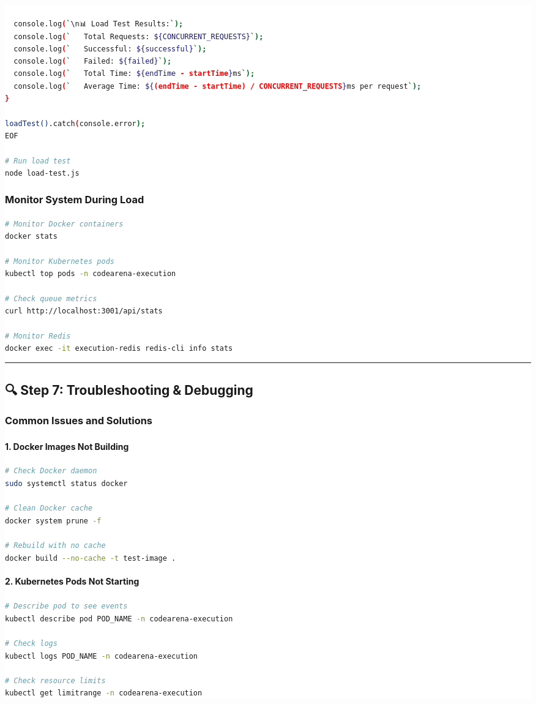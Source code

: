 ```bash
  
  console.log(`\n📊 Load Test Results:`);
  console.log(`   Total Requests: ${CONCURRENT_REQUESTS}`);
  console.log(`   Successful: ${successful}`);
  console.log(`   Failed: ${failed}`);
  console.log(`   Total Time: ${endTime - startTime}ms`);
  console.log(`   Average Time: ${(endTime - startTime) / CONCURRENT_REQUESTS}ms per request`);
}

loadTest().catch(console.error);
EOF

# Run load test
node load-test.js
```

### **Monitor System During Load**

```bash
# Monitor Docker containers
docker stats

# Monitor Kubernetes pods
kubectl top pods -n codearena-execution

# Check queue metrics
curl http://localhost:3001/api/stats

# Monitor Redis
docker exec -it execution-redis redis-cli info stats
```

---

## 🔍 **Step 7: Troubleshooting & Debugging**

### **Common Issues and Solutions**

#### **1. Docker Images Not Building**
```bash
# Check Docker daemon
sudo systemctl status docker

# Clean Docker cache
docker system prune -f

# Rebuild with no cache
docker build --no-cache -t test-image .
```

#### **2. Kubernetes Pods Not Starting**
```bash
# Describe pod to see events
kubectl describe pod POD_NAME -n codearena-execution

# Check logs
kubectl logs POD_NAME -n codearena-execution

# Check resource limits
kubectl get limitrange -n codearena-execution
```
